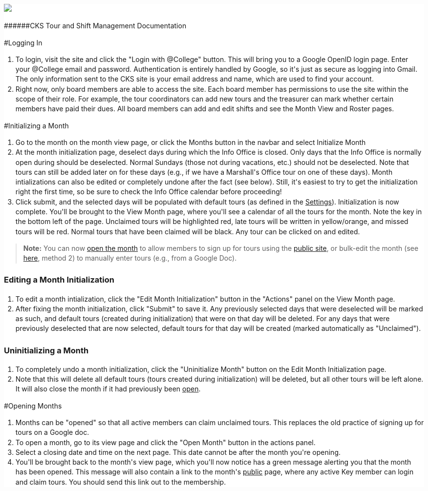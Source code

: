 <img src="http://cks.s3.amazonaws.com/scrn.png" width="800" />

######CKS Tour and Shift Management Documentation

<a name="login"></a>
#Logging In
1. To login, visit the site and click the "Login with @College" button. This will bring you to a Google OpenID login page. Enter your @College email and password. Authentication is entirely handled by Google, so it's just as secure as logging into Gmail. The only information sent to the CKS site is your email address and name, which are used to find your account.
2. Right now, only board members are able to access the site. Each board member has permissions to use the site within the scope of their role. For example, the tour coordinators can add new tours and the treasurer can mark whether certain members have paid their dues. All board members can add and edit shifts and see the Month View and Roster pages.

<a name="initialize"></a>
#Initializing a Month
1. Go to the month on the month view page, or click the Months button in the navbar and select Initialize Month
2. At the month initialization page, deselect days during which the Info Office is closed. Only days that the Info Office is normally open during should be deselected. Normal Sundays (those not during vacations, etc.) should not be deselected. Note that tours can still be added later on for these days (e.g., if we have a Marshall's Office tour on one of these days). Month intializations can also be edited or completely undone after the fact (see below). Still, it's easiest to try to get the initialization right the first time, so be sure to check the Info Office calendar before proceeding!
3. Click submit, and the selected days will be populated with default tours (as defined in the [Settings](#settings)). Initialization is now complete. You'll be brought to the View Month page, where you'll see a calendar of all the tours for the month. Note the key in the bottom left of the page. Unclaimed tours will be highlighted red, late tours will be written in yellow/orange, and missed tours will be red. Normal tours that have been claimed will be black. Any tour can be clicked on and edited.
>**Note:** You can now [open the month](#opening_months) to allow members to sign up for tours using the [public site](#public), or bulk-edit the month (see [here](#edit_tour), method 2) to manually enter tours (e.g., from a Google Doc).

### Editing a Month Initialization
1. To edit a month intialization, click the "Edit Month Initialization" button in the "Actions" panel on the View Month page.
2. After fixing the month initialization, click "Submit" to save it. Any previously selected days that were deselected will be marked as such, and default tours (created during initialization) that were on that day will be deleted. For any days that were previously deselected that are now selected, default tours for that day will be created (marked automatically as "Unclaimed").

### Uninitializing a Month
1. To completely undo a month initialization, click the "Uninitialize Month" button on the Edit Month Initialization page.
2. Note that this will delete all default tours (tours created during initialization) will be deleted, but all other tours will be left alone. It will also close the month if it had previously been [open](#opening_months).

<a name="opening_months"></a>
#Opening Months
1. Months can be "opened" so that all active members can claim unclaimed tours. This replaces the old practice of signing up for tours on a Google doc.
2. To open a month, go to its view page and click the "Open Month" button in the actions panel.
3. Select a closing date and time on the next page. This date cannot be after the month you're opening.
4. You'll be brought back to the month's view page, which you'll now notice has a green message alerting you that the month has been opened. This message will also contain a link to the month's [public](#public) page, where any active Key member can login and claim tours. You should send this link out to the membership.
